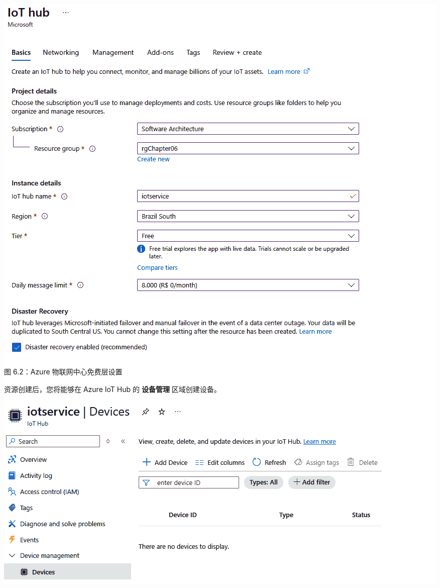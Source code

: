 ![图 6.2：Azure 物联网中心免费层设置](img/B31916_06_02.png)

图 6.2：Azure 物联网中心免费层设置

资源创建后，您将能够在 Azure IoT Hub 的 **设备管理** 区域创建设备。

![图 6.3：Azure IoT Hub 设备管理](img/B31916_06_03.png)
